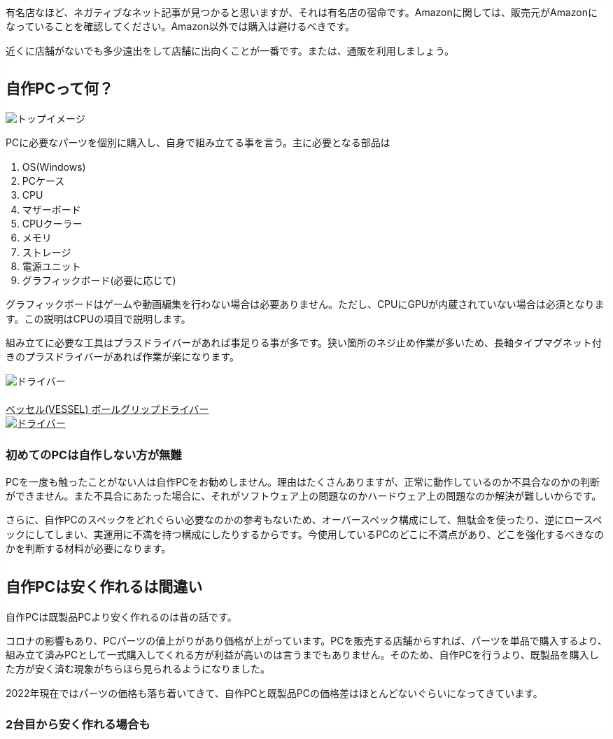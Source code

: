 有名店なほど、ネガティブなネット記事が見つかると思いますが、それは有名店の宿命です。Amazonに関しては、販売元がAmazonになっていることを確認してください。Amazon以外では購入は避けるべきです。

近くに店舗がないでも多少遠出をして店舗に出向くことが一番です。または、通販を利用しましょう。

## 自作PCって何？

<img :src="$withBase('/images/docs/docs/about-zisaku-pc.png')" alt="トップイメージ" class="img-center">

PCに必要なパーツを個別に購入し、自身で組み立てる事を言う。主に必要となる部品は

1. OS(Windows)
2. PCケース
3. CPU
4. マザーボード
5. CPUクーラー
6. メモリ
7. ストレージ
8. 電源ユニット
9. グラフィックボード(必要に応じて)

グラフィックボードはゲームや動画編集を行わない場合は必要ありません。ただし、CPUにGPUが内蔵されていない場合は必須となります。この説明はCPUの項目で説明します。

組み立てに必要な工具はプラスドライバーがあれば事足りる事が多です。狭い箇所のネジ止め作業が多いため、長軸タイプマグネット付きのプラスドライバーがあれば作業が楽になります。

<img :src="$withBase('/images/docs/docs/driver.png')" alt="ドライバー" class="img-center">


<div class="amazon-contents">
<img :src="$withBase('/amazon-logo.png')" class="img-center m-5">
<a href="https://amzn.to/3gs7xFx" target="_blank" rel="noopener" class="amazon">
<div class="amazon-name">ベッセル(VESSEL) ボールグリップドライバー</div>
<img :src="$withBase('/images/docs/docs/amazon-driver.png')" alt="ドライバー" class="img-center"><br>
</a>
</div>

### 初めてのPCは自作しない方が無難

PCを一度も触ったことがない人は自作PCをお勧めしません。理由はたくさんありますが、正常に動作しているのか不具合なのかの判断ができません。また不具合にあたった場合に、それがソフトウェア上の問題なのかハードウェア上の問題なのか解決が難しいからです。

さらに、自作PCのスペックをどれぐらい必要なのかの参考もないため、オーバースペック構成にして、無駄金を使ったり、逆にロースペックにしてしまい、実運用に不満を持つ構成にしたりするからです。今使用しているPCのどこに不満点があり、どこを強化するべきなのかを判断する材料が必要になります。

## 自作PCは安く作れるは間違い

自作PCは既製品PCより安く作れるのは昔の話です。

コロナの影響もあり、PCパーツの値上がりがあり価格が上がっています。PCを販売する店舗からすれば、パーツを単品で購入するより、組み立て済みPCとして一式購入してくれる方が利益が高いのは言うまでもありません。そのため、自作PCを行うより、既製品を購入した方が安く済む現象がちらほら見られるようになりました。

2022年現在ではパーツの価格も落ち着いてきて、自作PCと既製品PCの価格差はほとんどないぐらいになってきています。

### 2台目から安く作れる場合も

